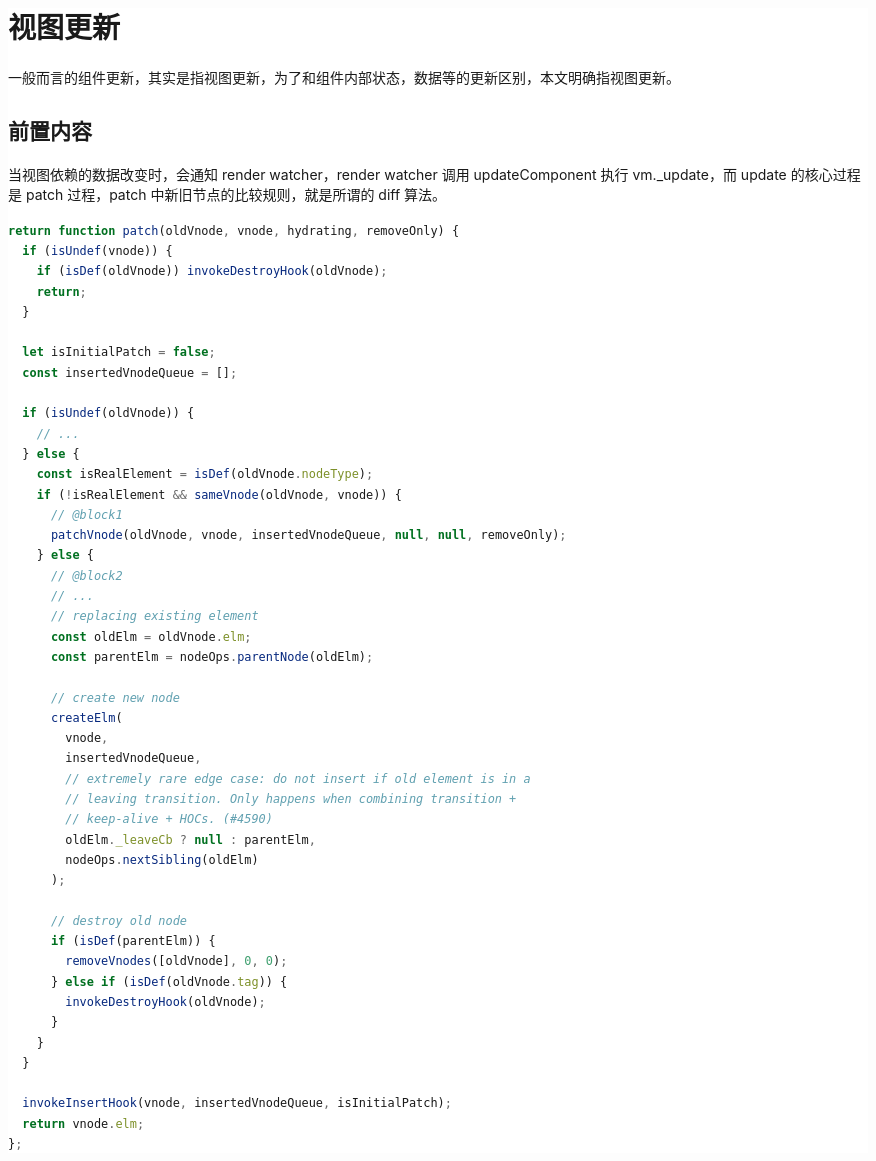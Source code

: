 # 视图更新

一般而言的组件更新，其实是指视图更新，为了和组件内部状态，数据等的更新区别，本文明确指视图更新。

## 前置内容

当视图依赖的数据改变时，会通知 render watcher，render watcher 调用 updateComponent 执行 vm.\_update，而 update 的核心过程是 patch 过程，patch 中新旧节点的比较规则，就是所谓的 diff 算法。

```js
return function patch(oldVnode, vnode, hydrating, removeOnly) {
  if (isUndef(vnode)) {
    if (isDef(oldVnode)) invokeDestroyHook(oldVnode);
    return;
  }

  let isInitialPatch = false;
  const insertedVnodeQueue = [];

  if (isUndef(oldVnode)) {
    // ...
  } else {
    const isRealElement = isDef(oldVnode.nodeType);
    if (!isRealElement && sameVnode(oldVnode, vnode)) {
      // @block1
      patchVnode(oldVnode, vnode, insertedVnodeQueue, null, null, removeOnly);
    } else {
      // @block2
      // ...
      // replacing existing element
      const oldElm = oldVnode.elm;
      const parentElm = nodeOps.parentNode(oldElm);

      // create new node
      createElm(
        vnode,
        insertedVnodeQueue,
        // extremely rare edge case: do not insert if old element is in a
        // leaving transition. Only happens when combining transition +
        // keep-alive + HOCs. (#4590)
        oldElm._leaveCb ? null : parentElm,
        nodeOps.nextSibling(oldElm)
      );

      // destroy old node
      if (isDef(parentElm)) {
        removeVnodes([oldVnode], 0, 0);
      } else if (isDef(oldVnode.tag)) {
        invokeDestroyHook(oldVnode);
      }
    }
  }

  invokeInsertHook(vnode, insertedVnodeQueue, isInitialPatch);
  return vnode.elm;
};
```
